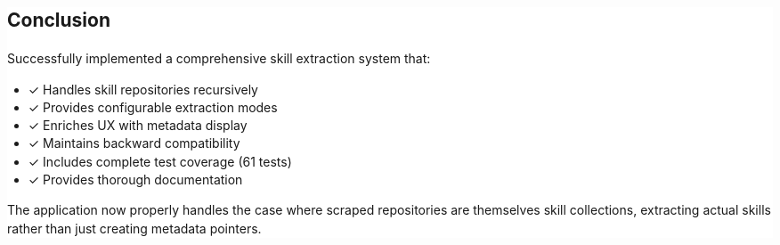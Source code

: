 ## Conclusion

Successfully implemented a comprehensive skill extraction system that:
- ✓ Handles skill repositories recursively
- ✓ Provides configurable extraction modes
- ✓ Enriches UX with metadata display
- ✓ Maintains backward compatibility
- ✓ Includes complete test coverage (61 tests)
- ✓ Provides thorough documentation

The application now properly handles the case where scraped repositories are themselves skill collections, extracting actual skills rather than just creating metadata pointers.
